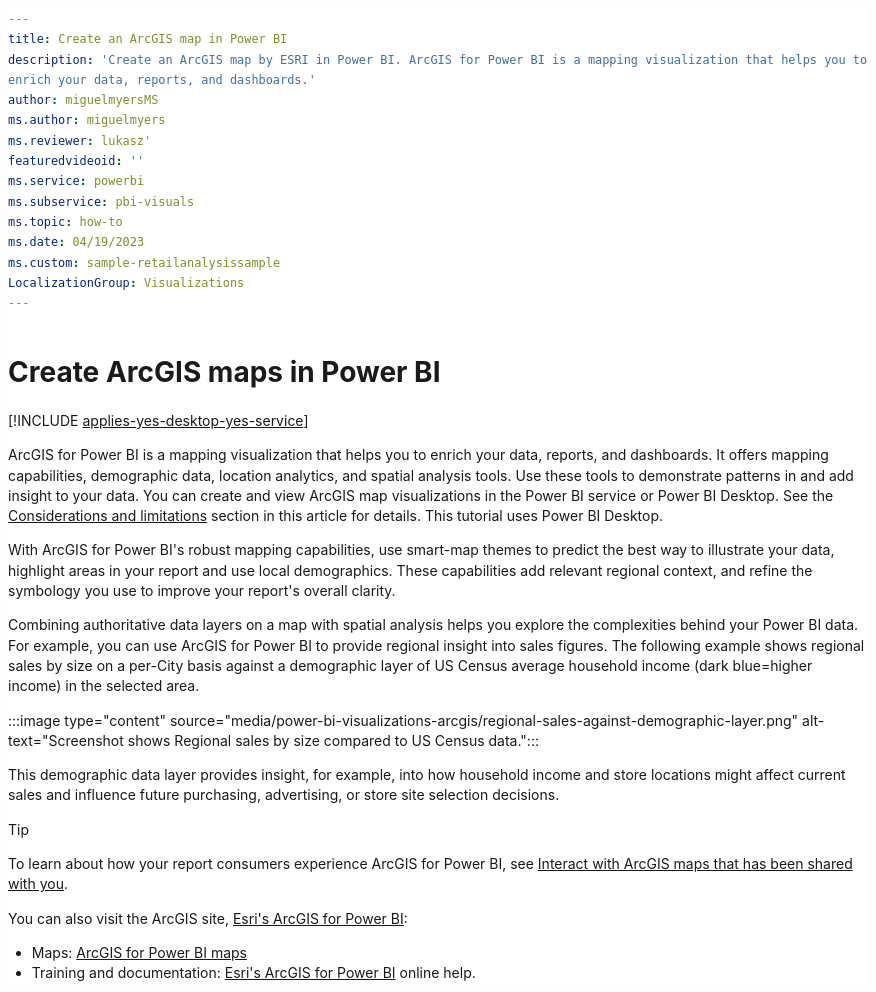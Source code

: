 ```yaml
---
title: Create an ArcGIS map in Power BI
description: 'Create an ArcGIS map by ESRI in Power BI. ArcGIS for Power BI is a mapping visualization that helps you to enrich your data, reports, and dashboards.'
author: miguelmyersMS
ms.author: miguelmyers
ms.reviewer: lukasz'
featuredvideoid: ''
ms.service: powerbi
ms.subservice: pbi-visuals
ms.topic: how-to
ms.date: 04/19/2023
ms.custom: sample-retailanalysissample
LocalizationGroup: Visualizations
---
```


# Create ArcGIS maps in Power BI

[!INCLUDE [applies-yes-desktop-yes-service](../includes/applies-yes-desktop-yes-service.md)]

ArcGIS for Power BI is a mapping visualization that helps you to enrich your data, reports, and dashboards. It offers mapping capabilities, demographic data, location analytics, and spatial analysis tools. Use these tools to demonstrate patterns in and add insight to your data. You can create and view ArcGIS map visualizations in the Power BI service or Power BI Desktop. See the [Considerations and limitations](#considerations-and-limitations) section in this article for details. This tutorial uses Power BI Desktop.

With ArcGIS for Power BI's robust mapping capabilities, use smart-map themes to predict the best way to illustrate your data, highlight areas in your report and use local demographics. These capabilities add relevant regional context, and refine the symbology you use to improve your report's overall clarity.

Combining authoritative data layers on a map with spatial analysis helps you explore the complexities behind your Power BI data. For example, you can use ArcGIS for Power BI to provide regional insight into sales figures. The following example shows regional sales by size on a per-City basis against a demographic layer of US Census average household income (dark blue=higher income) in the selected area.

:::image type="content" source="media/power-bi-visualizations-arcgis/regional-sales-against-demographic-layer.png" alt-text="Screenshot shows Regional sales by size compared to US Census data.":::

This demographic data layer provides insight, for example, into how household income and store locations might affect current sales and influence future purchasing, advertising, or store site selection decisions.

> [!TIP]
> To learn about how your report consumers experience ArcGIS for Power BI, see [Interact with ArcGIS maps that has been shared with you](../consumer/end-user-arcgis.md).
>
> You can also visit the ArcGIS site, [Esri's ArcGIS for Power BI](https://www.esri.com/powerbi): 
>
>- Maps: [ArcGIS for Power BI maps](https://doc.arcgis.com/en/power-bi/latest/workflows/arcgis-for-power-bi-user-interface.htm)
>- Training and documentation: [Esri's ArcGIS for Power BI](https://doc.arcgis.com/en/power-bi/latest/get-started/introduction-to-arcgis-for-power-bi.htm)  online help.
